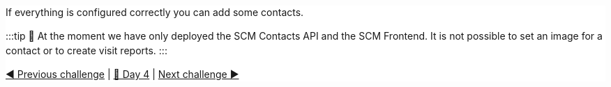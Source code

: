 If everything is configured correctly you can add some contacts.

:::tip
📝 At the moment we have only deployed the SCM Contacts API and the SCM Frontend. It is not possible to set an image for a contact or to create visit reports.
:::

[◀ Previous challenge](./challenge-4.md) | [🔼 Day 4](../README.md) | [Next challenge ▶](./challenge-bo-1.md)

